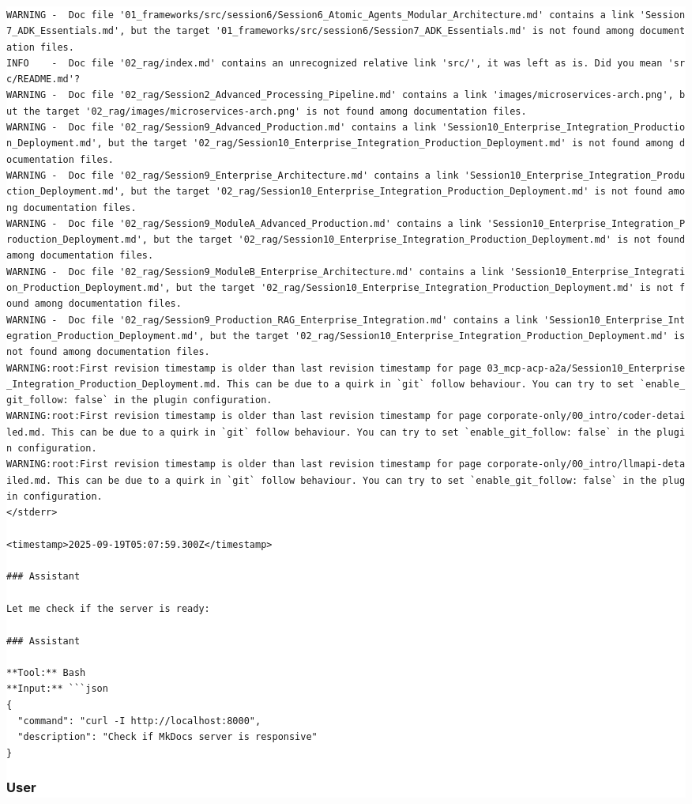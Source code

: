 ```
WARNING -  Doc file '01_frameworks/src/session6/Session6_Atomic_Agents_Modular_Architecture.md' contains a link 'Session7_ADK_Essentials.md', but the target '01_frameworks/src/session6/Session7_ADK_Essentials.md' is not found among documentation files.
INFO    -  Doc file '02_rag/index.md' contains an unrecognized relative link 'src/', it was left as is. Did you mean 'src/README.md'?
WARNING -  Doc file '02_rag/Session2_Advanced_Processing_Pipeline.md' contains a link 'images/microservices-arch.png', but the target '02_rag/images/microservices-arch.png' is not found among documentation files.
WARNING -  Doc file '02_rag/Session9_Advanced_Production.md' contains a link 'Session10_Enterprise_Integration_Production_Deployment.md', but the target '02_rag/Session10_Enterprise_Integration_Production_Deployment.md' is not found among documentation files.
WARNING -  Doc file '02_rag/Session9_Enterprise_Architecture.md' contains a link 'Session10_Enterprise_Integration_Production_Deployment.md', but the target '02_rag/Session10_Enterprise_Integration_Production_Deployment.md' is not found among documentation files.
WARNING -  Doc file '02_rag/Session9_ModuleA_Advanced_Production.md' contains a link 'Session10_Enterprise_Integration_Production_Deployment.md', but the target '02_rag/Session10_Enterprise_Integration_Production_Deployment.md' is not found among documentation files.
WARNING -  Doc file '02_rag/Session9_ModuleB_Enterprise_Architecture.md' contains a link 'Session10_Enterprise_Integration_Production_Deployment.md', but the target '02_rag/Session10_Enterprise_Integration_Production_Deployment.md' is not found among documentation files.
WARNING -  Doc file '02_rag/Session9_Production_RAG_Enterprise_Integration.md' contains a link 'Session10_Enterprise_Integration_Production_Deployment.md', but the target '02_rag/Session10_Enterprise_Integration_Production_Deployment.md' is not found among documentation files.
WARNING:root:First revision timestamp is older than last revision timestamp for page 03_mcp-acp-a2a/Session10_Enterprise_Integration_Production_Deployment.md. This can be due to a quirk in `git` follow behaviour. You can try to set `enable_git_follow: false` in the plugin configuration.
WARNING:root:First revision timestamp is older than last revision timestamp for page corporate-only/00_intro/coder-detailed.md. This can be due to a quirk in `git` follow behaviour. You can try to set `enable_git_follow: false` in the plugin configuration.
WARNING:root:First revision timestamp is older than last revision timestamp for page corporate-only/00_intro/llmapi-detailed.md. This can be due to a quirk in `git` follow behaviour. You can try to set `enable_git_follow: false` in the plugin configuration.
</stderr>

<timestamp>2025-09-19T05:07:59.300Z</timestamp>

### Assistant

Let me check if the server is ready:

### Assistant

**Tool:** Bash
**Input:** ```json
{
  "command": "curl -I http://localhost:8000",
  "description": "Check if MkDocs server is responsive"
}
```

### User
